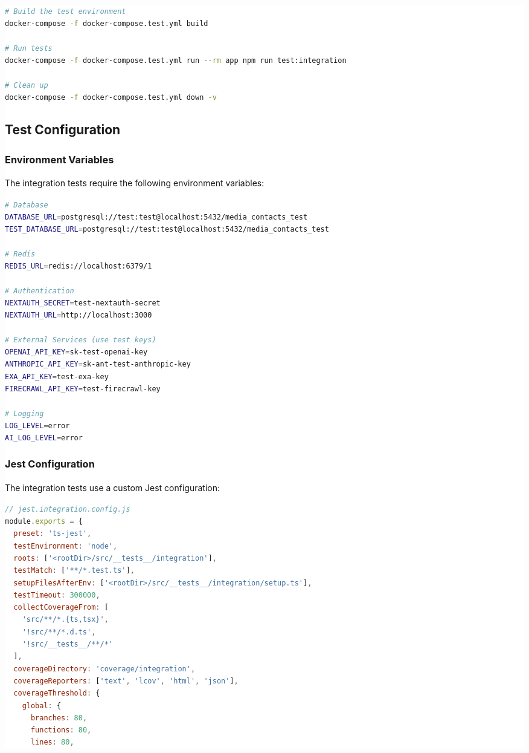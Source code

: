 ```bash
# Build the test environment
docker-compose -f docker-compose.test.yml build

# Run tests
docker-compose -f docker-compose.test.yml run --rm app npm run test:integration

# Clean up
docker-compose -f docker-compose.test.yml down -v
```

## Test Configuration

### Environment Variables

The integration tests require the following environment variables:

```bash
# Database
DATABASE_URL=postgresql://test:test@localhost:5432/media_contacts_test
TEST_DATABASE_URL=postgresql://test:test@localhost:5432/media_contacts_test

# Redis
REDIS_URL=redis://localhost:6379/1

# Authentication
NEXTAUTH_SECRET=test-nextauth-secret
NEXTAUTH_URL=http://localhost:3000

# External Services (use test keys)
OPENAI_API_KEY=sk-test-openai-key
ANTHROPIC_API_KEY=sk-ant-test-anthropic-key
EXA_API_KEY=test-exa-key
FIRECRAWL_API_KEY=test-firecrawl-key

# Logging
LOG_LEVEL=error
AI_LOG_LEVEL=error
```

### Jest Configuration

The integration tests use a custom Jest configuration:

```javascript
// jest.integration.config.js
module.exports = {
  preset: 'ts-jest',
  testEnvironment: 'node',
  roots: ['<rootDir>/src/__tests__/integration'],
  testMatch: ['**/*.test.ts'],
  setupFilesAfterEnv: ['<rootDir>/src/__tests__/integration/setup.ts'],
  testTimeout: 300000,
  collectCoverageFrom: [
    'src/**/*.{ts,tsx}',
    '!src/**/*.d.ts',
    '!src/__tests__/**/*'
  ],
  coverageDirectory: 'coverage/integration',
  coverageReporters: ['text', 'lcov', 'html', 'json'],
  coverageThreshold: {
    global: {
      branches: 80,
      functions: 80,
      lines: 80,
```